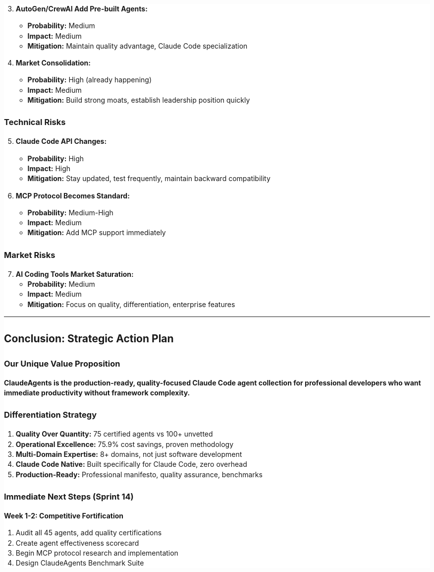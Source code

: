 3. **AutoGen/CrewAI Add Pre-built Agents:**
   - **Probability:** Medium
   - **Impact:** Medium
   - **Mitigation:** Maintain quality advantage, Claude Code specialization

4. **Market Consolidation:**
   - **Probability:** High (already happening)
   - **Impact:** Medium
   - **Mitigation:** Build strong moats, establish leadership position quickly

### Technical Risks

5. **Claude Code API Changes:**
   - **Probability:** High
   - **Impact:** High
   - **Mitigation:** Stay updated, test frequently, maintain backward compatibility

6. **MCP Protocol Becomes Standard:**
   - **Probability:** Medium-High
   - **Impact:** Medium
   - **Mitigation:** Add MCP support immediately

### Market Risks

7. **AI Coding Tools Market Saturation:**
   - **Probability:** Medium
   - **Impact:** Medium
   - **Mitigation:** Focus on quality, differentiation, enterprise features

---

## Conclusion: Strategic Action Plan

### Our Unique Value Proposition

**ClaudeAgents is the production-ready, quality-focused Claude Code agent collection for professional developers who want immediate productivity without framework complexity.**

### Differentiation Strategy

1. **Quality Over Quantity:** 75 certified agents vs 100+ unvetted
2. **Operational Excellence:** 75.9% cost savings, proven methodology
3. **Multi-Domain Expertise:** 8+ domains, not just software development
4. **Claude Code Native:** Built specifically for Claude Code, zero overhead
5. **Production-Ready:** Professional manifesto, quality assurance, benchmarks

### Immediate Next Steps (Sprint 14)

**Week 1-2: Competitive Fortification**
1. Audit all 45 agents, add quality certifications
2. Create agent effectiveness scorecard
3. Begin MCP protocol research and implementation
4. Design ClaudeAgents Benchmark Suite
